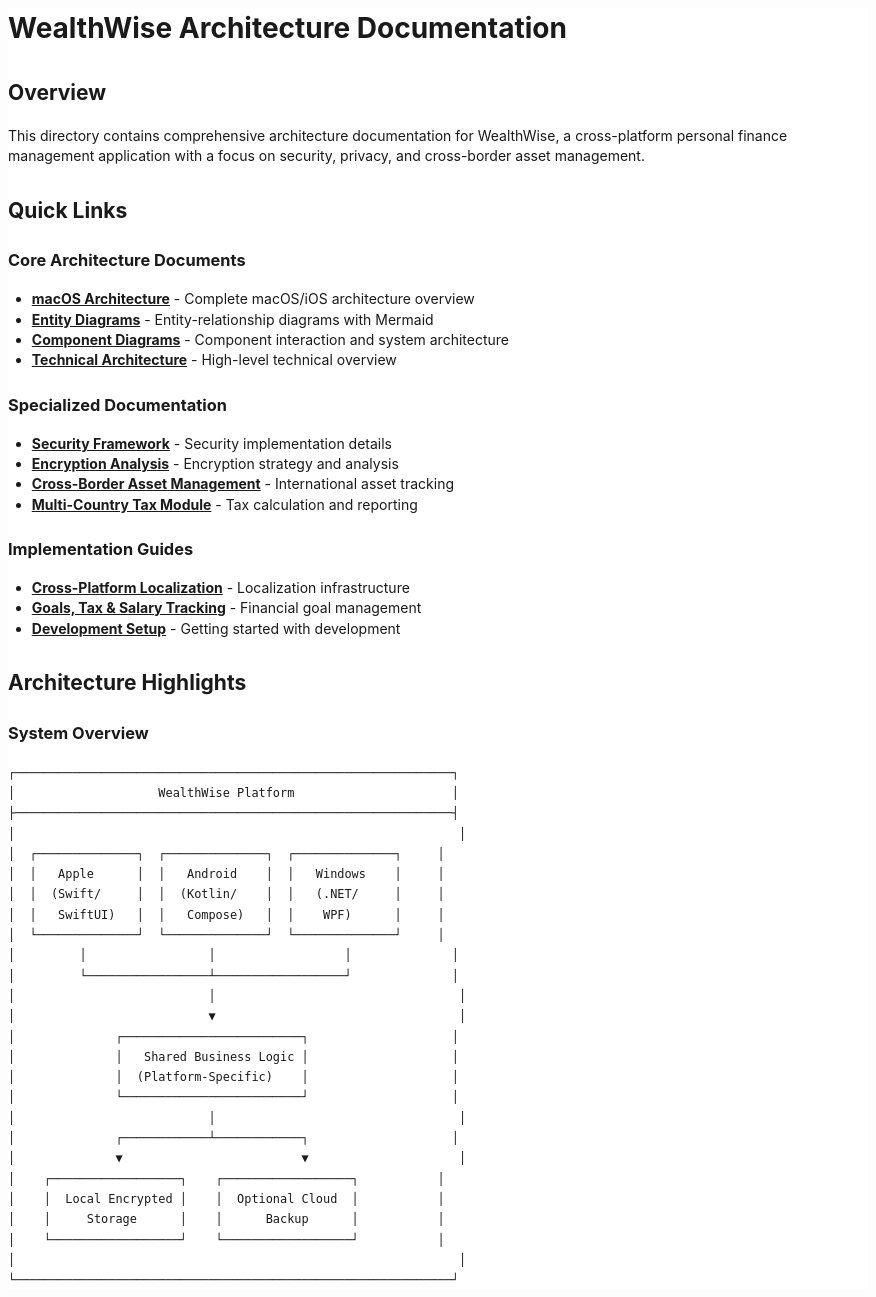 # WealthWise Architecture Documentation

## Overview

This directory contains comprehensive architecture documentation for WealthWise, a cross-platform personal finance management application with a focus on security, privacy, and cross-border asset management.

## Quick Links

### Core Architecture Documents
- **[macOS Architecture](./macos-architecture.md)** - Complete macOS/iOS architecture overview
- **[Entity Diagrams](./entity-diagrams.md)** - Entity-relationship diagrams with Mermaid
- **[Component Diagrams](./component-diagrams.md)** - Component interaction and system architecture
- **[Technical Architecture](./technical-architecture.md)** - High-level technical overview

### Specialized Documentation
- **[Security Framework](./security-framework.md)** - Security implementation details
- **[Encryption Analysis](./encryption-analysis.md)** - Encryption strategy and analysis
- **[Cross-Border Asset Management](./cross-border-asset-management.md)** - International asset tracking
- **[Multi-Country Tax Module](./multi-country-tax-module.md)** - Tax calculation and reporting

### Implementation Guides
- **[Cross-Platform Localization](./cross-platform-localization-architecture.md)** - Localization infrastructure
- **[Goals, Tax & Salary Tracking](./goals-tax-salary-tracking.md)** - Financial goal management
- **[Development Setup](./development-setup.md)** - Getting started with development

## Architecture Highlights

### System Overview

```
┌─────────────────────────────────────────────────────────────┐
│                    WealthWise Platform                      │
├─────────────────────────────────────────────────────────────┤
│                                                              │
│  ┌──────────────┐  ┌──────────────┐  ┌──────────────┐     │
│  │   Apple      │  │   Android    │  │   Windows    │     │
│  │  (Swift/     │  │  (Kotlin/    │  │   (.NET/     │     │
│  │   SwiftUI)   │  │   Compose)   │  │    WPF)      │     │
│  └──────────────┘  └──────────────┘  └──────────────┘     │
│         │                 │                  │              │
│         └─────────────────┴──────────────────┘              │
│                           │                                  │
│                           ▼                                  │
│              ┌─────────────────────────┐                    │
│              │   Shared Business Logic │                    │
│              │  (Platform-Specific)    │                    │
│              └─────────────────────────┘                    │
│                           │                                  │
│              ┌────────────┴────────────┐                    │
│              ▼                         ▼                     │
│    ┌──────────────────┐    ┌──────────────────┐           │
│    │  Local Encrypted │    │  Optional Cloud  │           │
│    │     Storage      │    │      Backup      │           │
│    └──────────────────┘    └──────────────────┘           │
│                                                              │
└─────────────────────────────────────────────────────────────┘
```